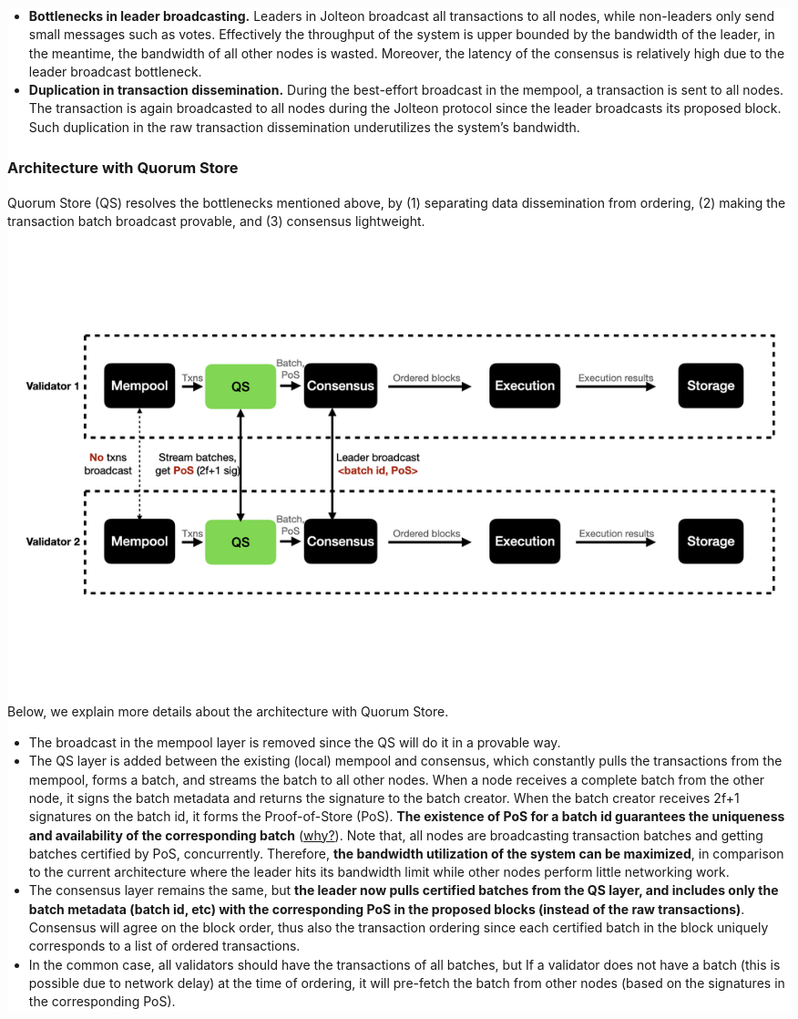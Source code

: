 - **Bottlenecks in leader broadcasting.** Leaders in Jolteon broadcast all transactions to all nodes, while non-leaders only send small messages such as votes. Effectively the throughput of the system is upper bounded by the bandwidth of the leader, in the meantime, the bandwidth of all other nodes is wasted. Moreover, the latency of the consensus is relatively high due to the leader broadcast bottleneck.
- **Duplication in transaction dissemination.** During the best-effort broadcast in the mempool, a transaction is sent to all nodes. The transaction is again broadcasted to all nodes during the Jolteon protocol since the leader broadcasts its proposed block. Such duplication in the raw transaction dissemination underutilizes the system’s bandwidth.

### Architecture with Quorum Store

Quorum Store (QS) resolves the bottlenecks mentioned above, by (1) separating data dissemination from ordering, (2) making the transaction batch broadcast provable, and (3) consensus lightweight.

![qs_diagram](../diagrams/qs_diagram.jpeg)

Below, we explain more details about the architecture with Quorum Store.

- The broadcast in the mempool layer is removed since the QS will do it in a provable way.
- The QS layer is added between the existing (local) mempool and consensus, which constantly pulls the transactions from the mempool, forms a batch, and streams the batch to all other nodes. When a node receives a complete batch from the other node, it signs the batch metadata and returns the signature to the batch creator. When the batch creator receives 2f+1 signatures on the batch id, it forms the Proof-of-Store (PoS). **The existence of PoS for a batch id guarantees the uniqueness and availability of the corresponding batch** ([why?](https://decentralizedthoughts.github.io/2022-09-10-provable-broadcast/)). Note that, all nodes are broadcasting transaction batches and getting batches certified by PoS, concurrently. Therefore, **the bandwidth utilization of the system can be maximized**, in comparison to the current architecture where the leader hits its bandwidth limit while other nodes perform little networking work.
- The consensus layer remains the same, but **the leader now pulls certified batches from the QS layer, and includes only the batch metadata (batch id, etc) with the corresponding PoS in the proposed blocks (instead of the raw transactions)**. Consensus will agree on the block order, thus also the transaction ordering since each certified batch in the block uniquely corresponds to a list of ordered transactions.
- In the common case, all validators should have the transactions of all batches, but If a validator does not have a batch (this is possible due to network delay) at the time of ordering, it will pre-fetch the batch from other nodes (based on the signatures in the corresponding  PoS).
